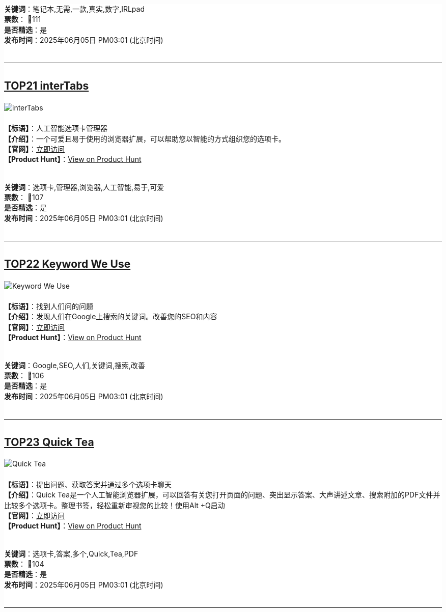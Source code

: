 **关键词**：笔记本,无需,一款,真实,数字,IRLpad<br />
**票数**： 🔺111<br />
**是否精选**：是<br />
**发布时间**：2025年06月05日 PM03:01 (北京时间)<br /><br />

---

## [TOP21    interTabs](https://www.producthunt.com/posts/intertabs)
![interTabs](https://ph-files.imgix.net/6903008e-6246-40e0-8155-481ae2723b32.png?auto=format&fit=crop&frame=1&h=512&w=1024)<br /><br />
**【标语】**：人工智能选项卡管理器<br />
**【介绍】**：一个可爱且易于使用的浏览器扩展，可以帮助您以智能的方式组织您的选项卡。<br />
**【官网】**：[立即访问](https://www.producthunt.com/r/E7JSIMB3A2OJ3C)<br />
**【Product Hunt】**：[View on Product Hunt](https://www.producthunt.com/posts/intertabs)<br /><br />

**关键词**：选项卡,管理器,浏览器,人工智能,易于,可爱<br />
**票数**： 🔺107<br />
**是否精选**：是<br />
**发布时间**：2025年06月05日 PM03:01 (北京时间)<br /><br />

---

## [TOP22    Keyword We Use](https://www.producthunt.com/posts/keyword-we-use)
![Keyword We Use](https://ph-files.imgix.net/a30cc738-980f-45a3-9f74-dd153df2792f.jpeg?auto=format&fit=crop&frame=1&h=512&w=1024)<br /><br />
**【标语】**：找到人们问的问题<br />
**【介绍】**：发现人们在Google上搜索的关键词。改善您的SEO和内容<br />
**【官网】**：[立即访问](https://www.producthunt.com/r/MCAEOEJC4QIJF2)<br />
**【Product Hunt】**：[View on Product Hunt](https://www.producthunt.com/posts/keyword-we-use)<br /><br />

**关键词**：Google,SEO,人们,关键词,搜索,改善<br />
**票数**： 🔺106<br />
**是否精选**：是<br />
**发布时间**：2025年06月05日 PM03:01 (北京时间)<br /><br />

---

## [TOP23    Quick Tea](https://www.producthunt.com/posts/quick-tea)
![Quick Tea](https://ph-files.imgix.net/928f67bd-9b6b-4f41-a6e2-d6b76ab2542a.png?auto=format&fit=crop&frame=1&h=512&w=1024)<br /><br />
**【标语】**：提出问题、获取答案并通过多个选项卡聊天<br />
**【介绍】**：Quick Tea是一个人工智能浏览器扩展，可以回答有关您打开页面的问题、突出显示答案、大声讲述文章、搜索附加的PDF文件并比较多个选项卡。整理书签，轻松重新审视您的比较！使用Alt +Q启动<br />
**【官网】**：[立即访问](https://www.producthunt.com/r/NUNZSUH6J6RKDU)<br />
**【Product Hunt】**：[View on Product Hunt](https://www.producthunt.com/posts/quick-tea)<br /><br />

**关键词**：选项卡,答案,多个,Quick,Tea,PDF<br />
**票数**： 🔺104<br />
**是否精选**：是<br />
**发布时间**：2025年06月05日 PM03:01 (北京时间)<br /><br />

---